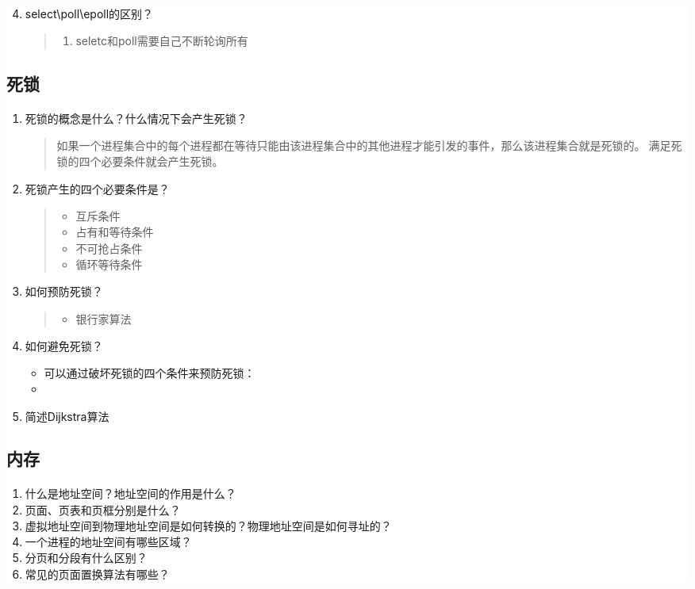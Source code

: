 4. select\poll\epoll的区别？
    > 1. seletc和poll需要自己不断轮询所有


## 死锁
1. 死锁的概念是什么？什么情况下会产生死锁？
   > 如果一个进程集合中的每个进程都在等待只能由该进程集合中的其他进程才能引发的事件，那么该进程集合就是死锁的。
   > 满足死锁的四个必要条件就会产生死锁。

2. 死锁产生的四个必要条件是？
   > - 互斥条件
   > - 占有和等待条件
   > - 不可抢占条件
   > - 循环等待条件

3. 如何预防死锁？
   > - 银行家算法
   > 
4. 如何避免死锁？
   - 可以通过破坏死锁的四个条件来预防死锁：
   - 
5. 简述Dijkstra算法

## 内存
1. 什么是地址空间？地址空间的作用是什么？
2. 页面、页表和页框分别是什么？
3. 虚拟地址空间到物理地址空间是如何转换的？物理地址空间是如何寻址的？
4. 一个进程的地址空间有哪些区域？
5. 分页和分段有什么区别？
6. 常见的页面置换算法有哪些？